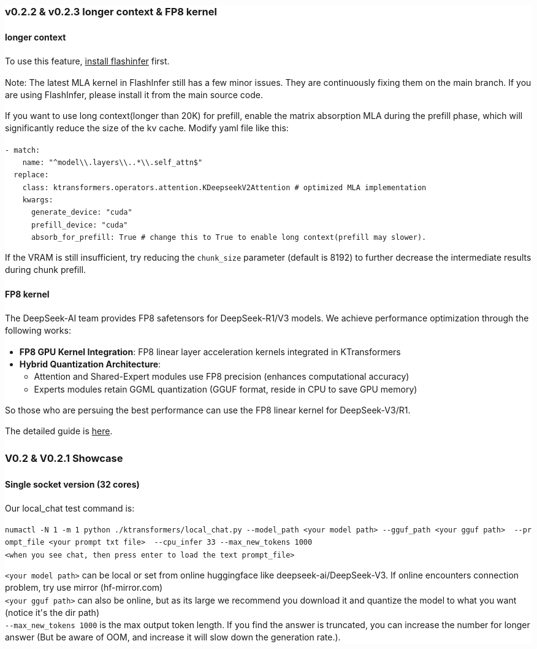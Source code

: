 ### v0.2.2 & v0.2.3 longer context & FP8 kernel

#### longer context

To use this feature, [install flashinfer](https://github.com/flashinfer-ai/flashinfer) first.

Note: The latest MLA kernel in FlashInfer still has a few minor issues. They are continuously fixing them on the main branch. If you are using FlashInfer, please install it from the main source code.

If you want to use long context(longer than 20K) for prefill, enable the matrix absorption MLA during the prefill phase, which will significantly reduce the size of the kv cache. Modify yaml file like this:

```
- match:
    name: "^model\\.layers\\..*\\.self_attn$"
  replace:
    class: ktransformers.operators.attention.KDeepseekV2Attention # optimized MLA implementation
    kwargs:
      generate_device: "cuda"
      prefill_device: "cuda"
      absorb_for_prefill: True # change this to True to enable long context(prefill may slower).
```

If the VRAM is still insufficient, try reducing the `chunk_size` parameter (default is 8192) to further decrease the intermediate results during chunk prefill.

#### FP8 kernel

The DeepSeek-AI team provides FP8 safetensors for DeepSeek-R1/V3 models. We achieve performance optimization through the following works:

- **FP8 GPU Kernel Integration**: FP8 linear layer acceleration kernels integrated in KTransformers
- **Hybrid Quantization Architecture**:
  - Attention and Shared-Expert modules use FP8 precision (enhances computational accuracy)
  - Experts modules retain GGML quantization (GGUF format, reside in CPU to save GPU memory)

So those who are persuing the best performance can use the FP8 linear kernel for DeepSeek-V3/R1.

The detailed guide is [here](./fp8_kernel.md).

### V0.2 & V0.2.1 Showcase

#### Single socket version (32 cores)

Our local_chat test command is:

```shell
numactl -N 1 -m 1 python ./ktransformers/local_chat.py --model_path <your model path> --gguf_path <your gguf path>  --prompt_file <your prompt txt file>  --cpu_infer 33 --max_new_tokens 1000
<when you see chat, then press enter to load the text prompt_file>
```

`<your model path>` can be local or set from online huggingface like deepseek-ai/DeepSeek-V3. If online encounters connection problem, try use mirror (hf-mirror.com) <br>
`<your gguf path>` can also be online, but as its large we recommend you download it and quantize the model to what you want (notice it's the dir path) <br>
`--max_new_tokens 1000` is the max output token length. If you find the answer is truncated, you
can increase the number for longer answer (But be aware of OOM, and increase it will slow down the generation rate.).
